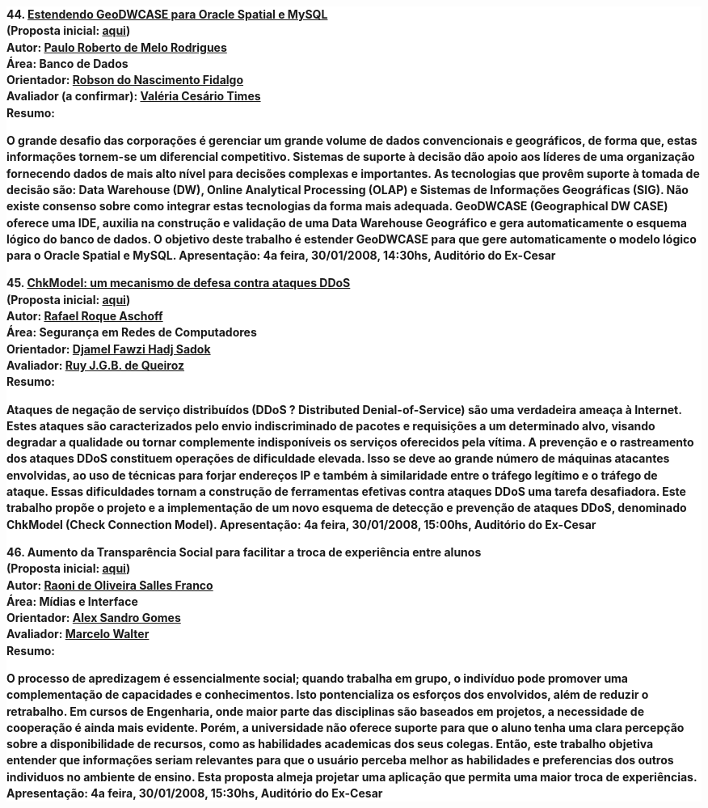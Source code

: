 **44\. [Estendendo GeoDWCASE para Oracle Spatial e MySQL](http://www.cin.ufpe.br/~tg/2007-2/prmr.pdf)**  
   **(Proposta inicial: [aqui](http://www.cin.ufpe.br/~tg/2007-2/prmr-proposta.pdf))**  
   **Autor: [Paulo Roberto de Melo Rodrigues](http://www.cin.ufpe.br/~prmr)**  
   **Área: Banco de Dados**  
   **Orientador: [Robson do Nascimento Fidalgo](http://www.cin.ufpe.br/~rdnf)**  
   **Avaliador (a confirmar): [Valéria Cesário Times](http://www.cin.ufpe.br/~vct)**  
   **Resumo:**

**O grande desafio das corporações é gerenciar um grande volume de dados convencionais e geográficos, de forma que, estas informações tornem-se um diferencial competitivo. Sistemas de suporte à decisão dão apoio aos líderes de uma organização fornecendo dados de mais alto nível para decisões complexas e importantes. As tecnologias que provêm suporte à tomada de decisão são: Data Warehouse (DW), Online Analytical Processing (OLAP) e Sistemas de Informações Geográficas (SIG). Não existe consenso sobre como integrar estas tecnologias da forma mais adequada. GeoDWCASE (Geographical DW CASE) oferece uma IDE, auxilia na construção e validação de uma Data Warehouse Geográfico e gera automaticamente o esquema lógico do banco de dados. O objetivo deste trabalho é estender GeoDWCASE para que gere automaticamente o modelo lógico para o Oracle Spatial e MySQL.   Apresentação: 4a feira, 30/01/2008, 14:30hs, Auditório do Ex-Cesar**

**45\. [ChkModel: um mecanismo de defesa contra ataques DDoS](http://www.cin.ufpe.br/~tg/2007-2/rra.pdf)**  
   **(Proposta inicial: [aqui](http://www.cin.ufpe.br/~tg/2007-2/rra-proposta.doc))**  
   **Autor: [Rafael Roque Aschoff](http://www.cin.ufpe.br/~rra)**  
   **Área: Segurança em Redes de Computadores**  
   **Orientador: [Djamel Fawzi Hadj Sadok](http://www.cin.ufpe.br/~jamel)**  
   **Avaliador: [Ruy J.G.B. de Queiroz](http://www.cin.ufpe.br/~ruy)**  
   **Resumo:**

**Ataques de negação de serviço distribuídos (DDoS ? Distributed Denial-of-Service) são uma verdadeira ameaça à Internet. Estes ataques são caracterizados pelo envio indiscriminado de pacotes e requisições a um determinado alvo, visando degradar a qualidade ou tornar complemente indisponíveis os serviços oferecidos pela vítima. A prevenção e o rastreamento dos ataques DDoS constituem operações de dificuldade elevada. Isso se deve ao grande número de máquinas atacantes envolvidas, ao uso de técnicas para forjar endereços IP e também à similaridade entre o tráfego legítimo e o tráfego de ataque. Essas dificuldades tornam a construção de ferramentas efetivas contra ataques DDoS uma tarefa desafiadora. Este trabalho propõe o projeto e a implementação de um novo esquema de detecção e prevenção de ataques DDoS, denominado ChkModel (Check Connection Model).   Apresentação: 4a feira, 30/01/2008, 15:00hs, Auditório do Ex-Cesar**

**46\. Aumento da Transparência Social para facilitar a troca de experiência entre alunos**  
   **(Proposta inicial: [aqui](http://www.cin.ufpe.br/~tg/2007-2/rosf-proposta.doc))**  
   **Autor: [Raoni de Oliveira Salles Franco](http://www.cin.ufpe.br/~rosf)**  
   **Área: Mídias e Interface**  
   **Orientador: [Alex Sandro Gomes](http://www.cin.ufpe.br/~asg)**  
   **Avaliador: [Marcelo Walter](http://www.cin.ufpe.br/~marcelow)**  
   **Resumo:**

**O processo de apredizagem é essencialmente social; quando trabalha em grupo, o indivíduo pode promover uma complementação de capacidades e conhecimentos. Isto pontencializa os esforços dos envolvidos, além de reduzir o retrabalho. Em cursos de Engenharia, onde maior parte das disciplinas são baseados em projetos, a necessidade de cooperação é ainda mais evidente. Porém, a universidade não oferece suporte para que o aluno tenha uma clara percepção sobre a disponibilidade de recursos, como as habilidades academicas dos seus colegas. Então, este trabalho objetiva entender que informações seriam relevantes para que o usuário perceba melhor as habilidades e preferencias dos outros individuos no ambiente de ensino. Esta proposta almeja projetar uma aplicação que permita uma maior troca de experiências.   Apresentação: 4a feira, 30/01/2008, 15:30hs, Auditório do Ex-Cesar**

